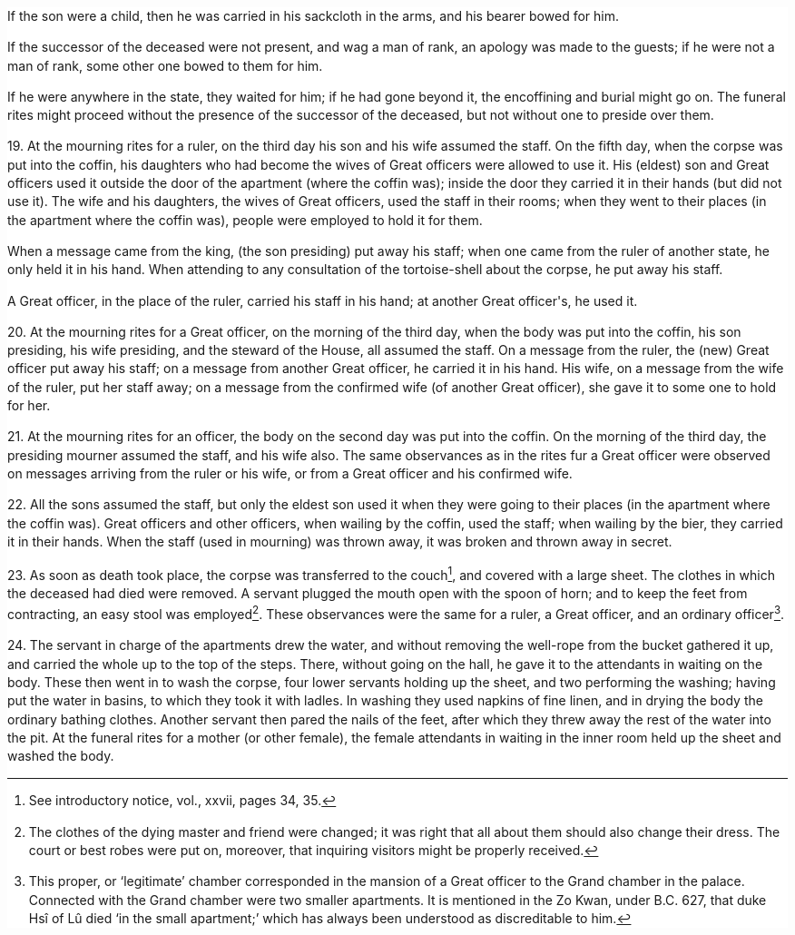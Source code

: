 If the son were a child, then he was carried in his sackcloth in the arms, and his bearer bowed for him.

If the successor of the deceased were not present, and wag a man of rank, an apology was made to the guests; if he were not a man of rank, some other one bowed to them for him.

If he were anywhere in the state, they waited for him; if he had gone beyond it, the encoffining and burial might go on. The funeral rites might proceed without the presence of the successor of the deceased, but not without one to preside over them.

19\. At the mourning rites for a ruler, on the third day his son and his wife assumed the staff. On the fifth day, when the corpse was put into the coffin, his daughters who had become the wives of Great officers were allowed to use it. His (eldest) son and Great officers used it outside the door of the apartment (where the coffin was); inside the door they carried it in their hands (but did not use it). The wife and his daughters, the wives of Great officers, used the staff in their rooms; when they went to their places (in the apartment where the coffin was), people were employed to hold it for them.

When a message came from the king, (the son presiding) put away his staff; when one came from the ruler of another state, he only held it in his hand. When attending to any consultation of the tortoise-shell about the corpse, he put away his staff.

A Great officer, in the place of the ruler, carried his staff in his hand; at another Great officer's, he used it.

20\. At the mourning rites for a Great officer, on the morning of the third day, when the body was put into the coffin, his son presiding, his wife presiding, and the steward of the House, all assumed the staff. On a message from the ruler, the (new) Great officer put away his staff; on a message from another Great officer, he carried it in his hand. His wife, on a message from the wife of the ruler, put her staff away; on a message from the confirmed wife (of another Great officer), she gave it to some one to hold for her.

21\. At the mourning rites for an officer, the body on the second day was put into the coffin. On the morning of the third day, the presiding mourner assumed the staff, and his wife also. The same observances as in the rites fur a Great officer were observed on messages arriving from the ruler or his wife, or from a Great officer and his confirmed wife.

22\. All the sons assumed the staff, but only the eldest son used it when they were going to their places (in the apartment where the coffin was). Great officers and other officers, when wailing by the coffin, used the staff; when wailing by the bier, they carried it in their hands. When the staff (used in mourning) was thrown away, it was broken and thrown away in secret.

23\. As soon as death took place, the corpse was transferred to the couch[^1], and covered with a large sheet. The clothes in which the deceased had died were removed. A servant plugged the mouth open with the spoon of horn; and to keep the feet from contracting, an easy stool was employed[^2]. These observances were the same for a ruler, a Great officer, and an ordinary officer[^3].

24\. The servant in charge of the apartments drew the water, and without removing the well-rope from the bucket gathered it up, and carried the whole up to the top of the steps. There, without going on the hall, he gave it to the attendants in waiting on the body. These then went in to wash the corpse, four lower servants holding up the sheet, and two performing the washing; having put the water in basins, to which they took it with ladles. In washing they used napkins of fine linen, and in drying the body the ordinary bathing clothes. Another servant then pared the nails of the feet, after which they threw away the rest of the water into the pit. At the funeral rites for a mother (or other female), the female attendants in waiting in the inner room held up the sheet and washed the body.


[^1]: See introductory notice, vol., xxvii, pages 34, 35.
[^2]:  The clothes of the dying master and friend were changed; it was right that all about them should also change their dress. The court or best robes were put on, moreover, that inquiring visitors might be properly received.
[^3]: This proper, or ‘legitimate’ chamber corresponded in the mansion of a Great officer to the Grand chamber in the palace. Connected with the Grand chamber were two smaller apartments. It is mentioned in the Zo Kwan, under B.C. 627, that duke Hsî of Lû died ‘in the small apartment;’ which has always been understood as discreditable to him.
[^1]: They were too much affected, it is said, to give loud expression to their grief.
[^1]: The side-bows were somehow made, without the ruler's turning directly towards the officers.
[^1]: The object of the arrangements in this obscure paragraph was evidently to maintain the wailing uninterrupted, and to provide, by means of the clepsydra, a regular marking of the time for that purpose. See, in the Kâu Kwan XXX, 51-52, the duties of the officer of the department of the minister of War who had charge of the vase.
[^1]: This must have been towards morning. During the night torches were kept burning.
[^2]: This should be at the end of paragraph 14.
[^1]: When death seemed to be imminent, the body was removed from the couch and laid on the ground;—if, perhaps, contact with ‘mother’ earth might revive it. When death had taken place, it was replaced on the couch.
[^2]:  I do not quite understand how this stool was applied so as to accomplish its purpose.
[^3]: This paragraph is the 24th in We Khien-lung edition. See below, paragraph 26.
[^1]: This paragraph is the 23rd in the Khien-lung edition, confessedly out of place.
[^1]: The statements in this paragraph, and those in the next, might certainly be stated more distinctly.
[^2]: Such is the meaning of the text here, as fully defined by a Fang Pâo (###).
[^1]: So in all our dictionaries; as in Medhurst, ###, ‘a suit of clothes.’ But why nineteen suits? King and Ying-ta make up ten, the concluding number of heaven; and nine, that of earth.' But how shall we account for the hundred, fifty, and thirty suits at the greater dressing, in next paragraph? These suits were set forth, I suppose, for display; they could hardly be for use.
[^1]: We cannot tell what these baskets were. Kang says he did not know, and the Khien-lung editors think they may have contained the grain mentioned in paragraph 36. Otherwise, the paragraph is obscure.